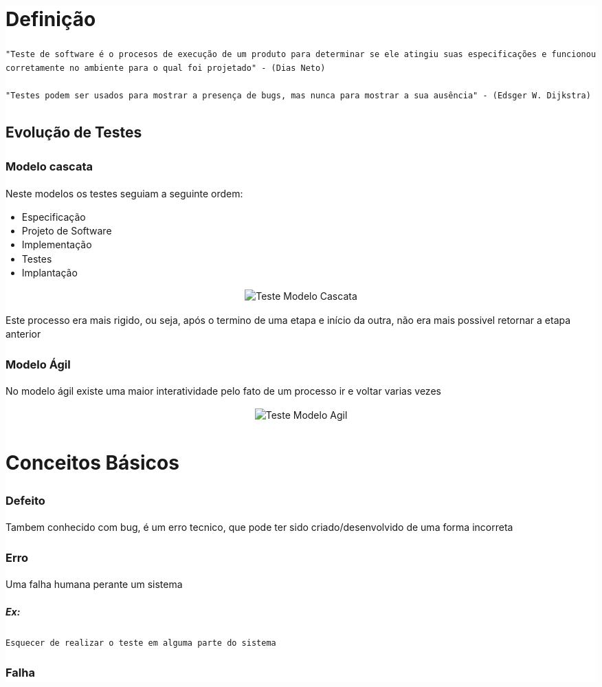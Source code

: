 # Definição

    "Teste de software é o procesos de execução de um produto para determinar se ele atingiu suas especificações e funcionou corretamente no ambiente para o qual foi projetado" - (Dias Neto)

    "Testes podem ser usados para mostrar a presença de bugs, mas nunca para mostrar a sua ausência" - (Edsger W. Dijkstra)

## Evolução de Testes

### Modelo cascata

Neste modelos os testes seguiam a seguinte ordem:

* Especificação
* Projeto de Software
* Implementação
* Testes
* Implantação

<p align="center">
  <img alt="Teste Modelo Cascata" src="./img/teste_modelo_cascata.png" width="100%">
</p>

Este processo era mais rigido, ou seja, após o termino de uma etapa e início da outra, não era mais possivel retornar a etapa anterior

### Modelo Ágil

No modelo ágil existe uma maior interatividade pelo fato de um processo ir e voltar varias vezes

<p align="center">
  <img alt="Teste Modelo Agil" src="./img/teste_modelo_agil.jpg" width="100%">
</p>

# Conceitos Básicos

### Defeito

Tambem conhecido com bug, é um erro tecnico, que pode ter sido criado/desenvolvido de uma forma incorreta

### Erro

Uma falha humana perante um sistema

##### Ex:
    Esquecer de realizar o teste em alguma parte do sistema

### Falha
